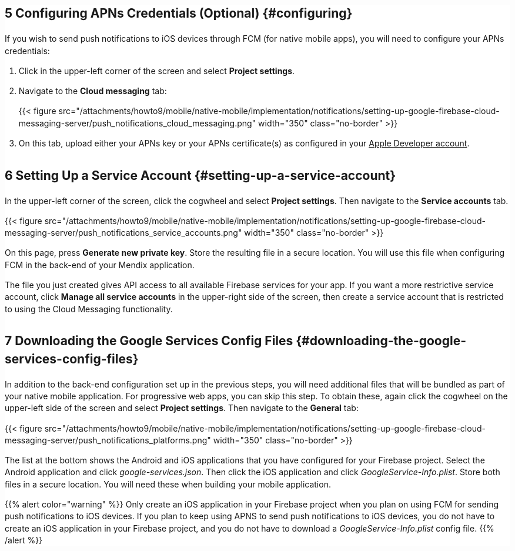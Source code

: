 ## 5 Configuring APNs Credentials (Optional) {#configuring}

If you wish to send push notifications to iOS devices through FCM (for native mobile apps), you will need to configure your APNs credentials:

1. Click in the upper-left corner of the screen and select **Project settings**.
1. Navigate to the **Cloud messaging** tab:

    {{< figure src="/attachments/howto9/mobile/native-mobile/implementation/notifications/setting-up-google-firebase-cloud-messaging-server/push_notifications_cloud_messaging.png"   width="350"  class="no-border" >}}

1. On this tab, upload either your APNs key or your APNs certificate(s) as configured in your [Apple Developer account](https://developer.apple.com).

## 6 Setting Up a Service Account {#setting-up-a-service-account}

In the upper-left corner of the screen, click the cogwheel and select **Project settings**. Then navigate to the **Service accounts** tab.

{{< figure src="/attachments/howto9/mobile/native-mobile/implementation/notifications/setting-up-google-firebase-cloud-messaging-server/push_notifications_service_accounts.png"   width="350"  class="no-border" >}}

On this page, press **Generate new private key**. Store the resulting file in a secure location. You will use this file when configuring FCM in the back-end of your Mendix application.

The file you just created gives API access to all available Firebase services for your app. If you want a more restrictive service account, click **Manage all service accounts** in the upper-right side of the screen, then create a service account that is restricted to using the Cloud Messaging functionality.

## 7 Downloading the Google Services Config Files {#downloading-the-google-services-config-files}

In addition to the back-end configuration set up in the previous steps, you will need additional files that will be bundled as part of your native mobile application. For progressive web apps, you can skip this step. To obtain these, again click the cogwheel on the upper-left side of the screen and select **Project settings**. Then navigate to the **General** tab:

{{< figure src="/attachments/howto9/mobile/native-mobile/implementation/notifications/setting-up-google-firebase-cloud-messaging-server/push_notifications_platforms.png"   width="350"  class="no-border" >}}

The list at the bottom shows the Android and iOS applications that you have configured for your Firebase project. Select the Android application and click *google-services.json*. Then click the iOS application and click *GoogleService-Info.plist*. Store both files in a secure location. You will need these when building your mobile application.

{{% alert color="warning" %}}
Only create an iOS application in your Firebase project when you plan on using FCM for sending push notifications to iOS devices. If you plan to keep using APNS to send push notifications to iOS devices, you do not have to create an iOS application in your Firebase project, and you do not have to download a *GoogleService-Info.plist* config file.
{{% /alert %}}
